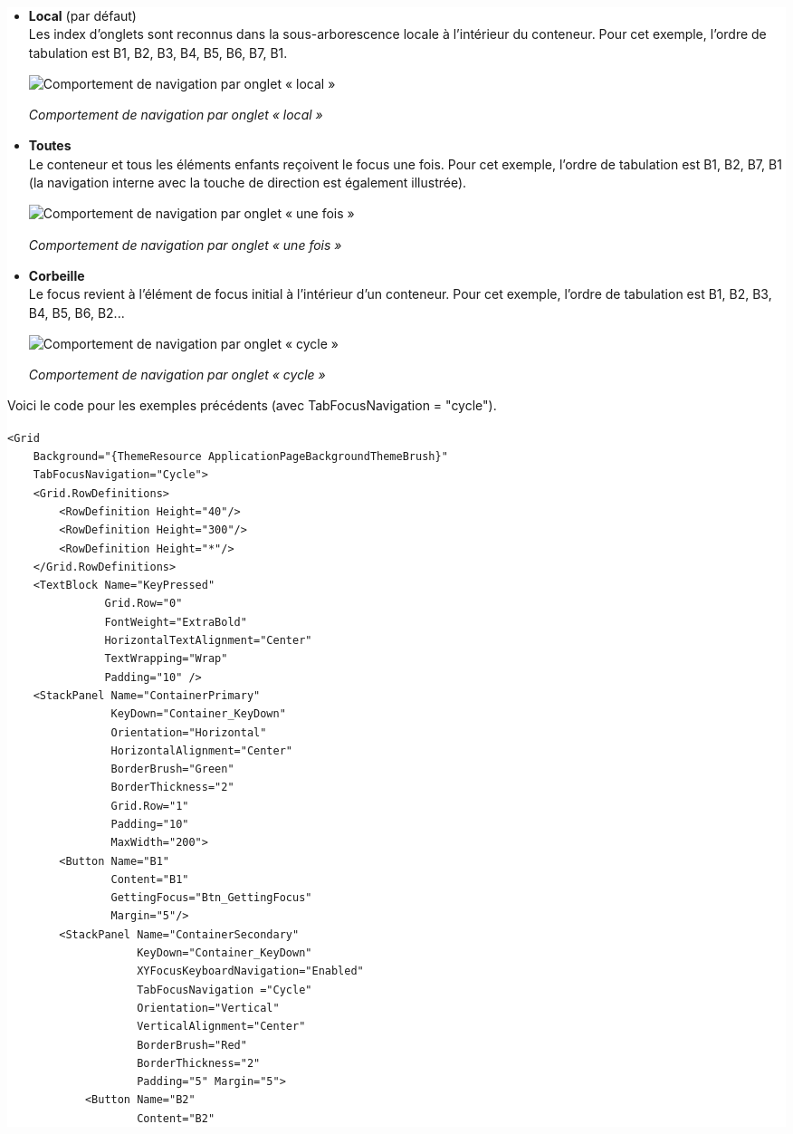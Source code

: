 - **Local** (par défaut)   
  Les index d’onglets sont reconnus dans la sous-arborescence locale à l’intérieur du conteneur. Pour cet exemple, l’ordre de tabulation est B1, B2, B3, B4, B5, B6, B7, B1.

   ![Comportement de navigation par onglet « local »](images/keyboard/tabnav-local.gif)

   *Comportement de navigation par onglet « local »*

- **Toutes**  
  Le conteneur et tous les éléments enfants reçoivent le focus une fois. Pour cet exemple, l’ordre de tabulation est B1, B2, B7, B1 (la navigation interne avec la touche de direction est également illustrée).

   ![Comportement de navigation par onglet « une fois »](images/keyboard/tabnav-once.gif)

   *Comportement de navigation par onglet « une fois »*

- **Corbeille**   
  Le focus revient à l’élément de focus initial à l’intérieur d’un conteneur. Pour cet exemple, l’ordre de tabulation est B1, B2, B3, B4, B5, B6, B2...

   ![Comportement de navigation par onglet « cycle »](images/keyboard/tabnav-cycle.gif)

   *Comportement de navigation par onglet « cycle »*

Voici le code pour les exemples précédents (avec TabFocusNavigation = "cycle").

```XAML
<Grid 
    Background="{ThemeResource ApplicationPageBackgroundThemeBrush}" 
    TabFocusNavigation="Cycle">
    <Grid.RowDefinitions>
        <RowDefinition Height="40"/>
        <RowDefinition Height="300"/>
        <RowDefinition Height="*"/>
    </Grid.RowDefinitions>
    <TextBlock Name="KeyPressed"
               Grid.Row="0" 
               FontWeight="ExtraBold" 
               HorizontalTextAlignment="Center"
               TextWrapping="Wrap" 
               Padding="10" />
    <StackPanel Name="ContainerPrimary"
                KeyDown="Container_KeyDown" 
                Orientation="Horizontal" 
                HorizontalAlignment="Center"
                BorderBrush="Green" 
                BorderThickness="2" 
                Grid.Row="1" 
                Padding="10" 
                MaxWidth="200">
        <Button Name="B1" 
                Content="B1" 
                GettingFocus="Btn_GettingFocus" 
                Margin="5"/>
        <StackPanel Name="ContainerSecondary" 
                    KeyDown="Container_KeyDown"
                    XYFocusKeyboardNavigation="Enabled" 
                    TabFocusNavigation ="Cycle"
                    Orientation="Vertical" 
                    VerticalAlignment="Center"
                    BorderBrush="Red" 
                    BorderThickness="2"
                    Padding="5" Margin="5">
            <Button Name="B2" 
                    Content="B2" 
```